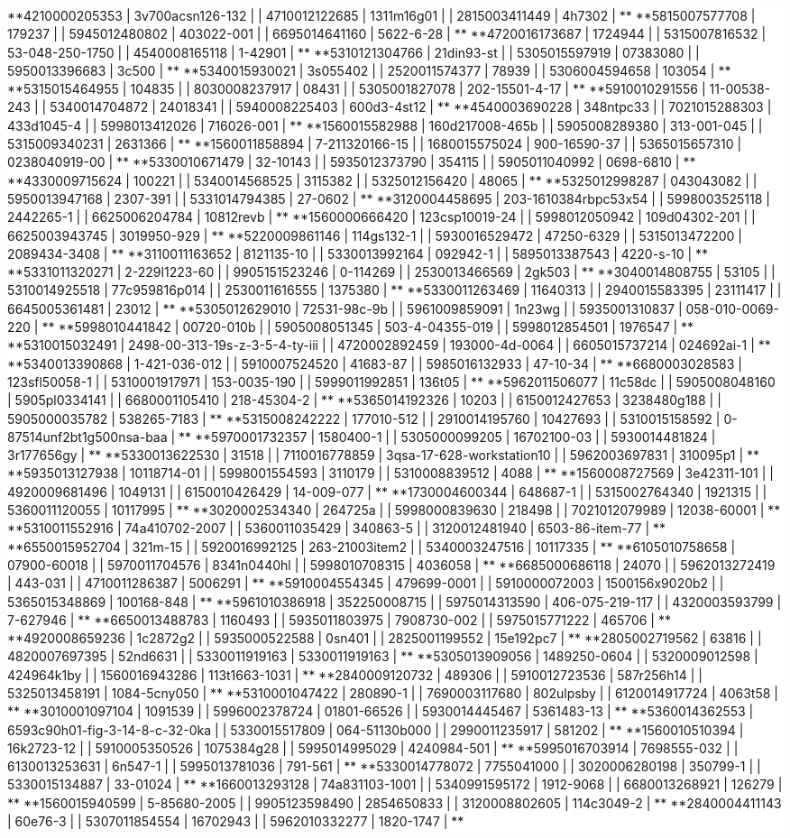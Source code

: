 **4210000205353 | 3v700acsn126-132 |  | 4710012122685 | 1311m16g01 |  | 2815003411449 | 4h7302 | **    **5815007577708 | 179237 |  | 5945012480802 | 403022-001 |  | 6695014641160 | 5622-6-28 | **    **4720016173687 | 1724944 |  | 5315007816532 | 53-048-250-1750 |  | 4540008165118 | 1-42901 | **    **5310121304766 | 21din93-st |  | 5305015597919 | 07383080 |  | 5950013396683 | 3c500 | **    **5340015930021 | 3s055402 |  | 2520011574377 | 78939 |  | 5306004594658 | 103054 | **    **5315015464955 | 104835 |  | 8030008237917 | 08431 |  | 5305001827078 | 202-15501-4-17 | **
**5910010291556 | 11-00538-243 |  | 5340014704872 | 24018341 |  | 5940008225403 | 600d3-4st12 | **    **4540003690228 | 348ntpc33 |  | 7021015288303 | 433d1045-4 |  | 5998013412026 | 716026-001 | **    **1560015582988 | 160d217008-465b |  | 5905008289380 | 313-001-045 |  | 5315009340231 | 2631366 | **    **1560011858894 | 7-211320166-15 |  | 1680015575024 | 900-16590-37 |  | 5365015657310 | 0238040919-00 | **    **5330010671479 | 32-10143 |  | 5935012373790 | 354115 |  | 5905011040992 | 0698-6810 | **    **4330009715624 | 100221 |  | 5340014568525 | 3115382 |  | 5325012156420 | 48065 | **
**5325012998287 | 043043082 |  | 5950013947168 | 2307-391 |  | 5331014794385 | 27-0602 | **    **3120004458695 | 203-1610384rbpc53x54 |  | 5998003525118 | 2442265-1 |  | 6625006204784 | 10812revb | **    **1560000666420 | 123csp10019-24 |  | 5998012050942 | 109d04302-201 |  | 6625003943745 | 3019950-929 | **    **5220009861146 | 114gs132-1 |  | 5930016529472 | 47250-6329 |  | 5315013472200 | 2089434-3408 | **    **3110011163652 | 8121135-10 |  | 5330013992164 | 092942-1 |  | 5895013387543 | 4220-s-10 | **    **5331011320271 | 2-229l1223-60 |  | 9905151523246 | 0-114269 |  | 2530013466569 | 2gk503 | **
**3040014808755 | 53105 |  | 5310014925518 | 77c959816p014 |  | 2530011616555 | 1375380 | **    **5330011263469 | 11640313 |  | 2940015583395 | 23111417 |  | 6645005361481 | 23012 | **    **5305012629010 | 72531-98c-9b |  | 5961009859091 | 1n23wg |  | 5935001310837 | 058-010-0069-220 | **    **5998010441842 | 00720-010b |  | 5905008051345 | 503-4-04355-019 |  | 5998012854501 | 1976547 | **    **5310015032491 | 2498-00-313-19s-z-3-5-4-ty-iii |  | 4720002892459 | 193000-4d-0064 |  | 6605015737214 | 024692ai-1 | **    **5340013390868 | 1-421-036-012 |  | 5910007524520 | 41683-87 |  | 5985016132933 | 47-10-34 | **
**6680003028583 | 123sfl50058-1 |  | 5310001917971 | 153-0035-190 |  | 5999011992851 | 136t05 | **    **5962011506077 | 11c58dc |  | 5905008048160 | 5905pl0334141 |  | 6680001105410 | 218-45304-2 | **    **5365014192326 | 10203 |  | 6150012427653 | 3238480g188 |  | 5905000035782 | 538265-7183 | **    **5315008242222 | 177010-512 |  | 2910014195760 | 10427693 |  | 5310015158592 | 0-87514unf2bt1g500nsa-baa | **    **5970001732357 | 1580400-1 |  | 5305000099205 | 16702100-03 |  | 5930014481824 | 3r177656gy | **    **5330013622530 | 31518 |  | 7110016778859 | 3qsa-17-628-workstation10 |  | 5962003697831 | 310095p1 | **
**5935013127938 | 10118714-01 |  | 5998001554593 | 3110179 |  | 5310008839512 | 4088 | **    **1560008727569 | 3e42311-101 |  | 4920009681496 | 1049131 |  | 6150010426429 | 14-009-077 | **    **1730004600344 | 648687-1 |  | 5315002764340 | 1921315 |  | 5360011120055 | 10117995 | **    **3020002534340 | 264725a |  | 5998000839630 | 218498 |  | 7021012079989 | 12038-60001 | **    **5310011552916 | 74a410702-2007 |  | 5360011035429 | 340863-5 |  | 3120012481940 | 6503-86-item-77 | **    **6550015952704 | 321m-15 |  | 5920016992125 | 263-21003item2 |  | 5340003247516 | 10117335 | **
**6105010758658 | 07900-60018 |  | 5970011704576 | 8341n0440hl |  | 5998010708315 | 4036058 | **    **6685000686118 | 24070 |  | 5962013272419 | 443-031 |  | 4710011286387 | 5006291 | **    **5910004554345 | 479699-0001 |  | 5910000072003 | 1500156x9020b2 |  | 5365015348869 | 100168-848 | **    **5961010386918 | 352250008715 |  | 5975014313590 | 406-075-219-117 |  | 4320003593799 | 7-627946 | **    **6650013488783 | 1160493 |  | 5935011803975 | 7908730-002 |  | 5975015771222 | 465706 | **    **4920008659236 | 1c2872g2 |  | 5935000522588 | 0sn401 |  | 2825001199552 | 15e192pc7 | **
**2805002719562 | 63816 |  | 4820007697395 | 52nd6631 |  | 5330011919163 | 5330011919163 | **    **5305013909056 | 1489250-0604 |  | 5320009012598 | 424964k1by |  | 1560016943286 | 113t1663-1031 | **    **2840009120732 | 489306 |  | 5910012723536 | 587r256h14 |  | 5325013458191 | 1084-5cny050 | **    **5310001047422 | 280890-1 |  | 7690003117680 | 802ulpsby |  | 6120014917724 | 4063t58 | **    **3010001097104 | 1091539 |  | 5996002378724 | 01801-66526 |  | 5930014445467 | 5361483-13 | **    **5360014362553 | 6593c90h01-fig-3-14-8-c-32-0ka |  | 5330015517809 | 064-51130b000 |  | 2990011235917 | 581202 | **
**1560010510394 | 16k2723-12 |  | 5910005350526 | 1075384g28 |  | 5995014995029 | 4240984-501 | **    **5995016703914 | 7698555-032 |  | 6130013253631 | 6n547-1 |  | 5995013781036 | 791-561 | **    **5330014778072 | 7755041000 |  | 3020006280198 | 350799-1 |  | 5330015134887 | 33-01024 | **    **1660013293128 | 74a831103-1001 |  | 5340991595172 | 1912-9068 |  | 6680013268921 | 126279 | **    **1560015940599 | 5-85680-2005 |  | 9905123598490 | 2854650833 |  | 3120008802605 | 114c3049-2 | **    **2840004411143 | 60e76-3 |  | 5307011854554 | 16702943 |  | 5962010332277 | 1820-1747 | **